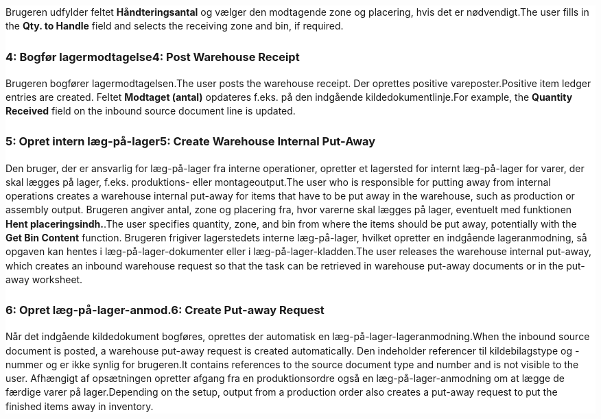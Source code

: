 <span data-ttu-id="3c79e-182">Brugeren udfylder feltet **Håndteringsantal** og vælger den modtagende zone og placering, hvis det er nødvendigt.</span><span class="sxs-lookup"><span data-stu-id="3c79e-182">The user fills in the **Qty. to Handle** field and selects the receiving zone and bin, if required.</span></span>  

### <a name="4-post-warehouse-receipt"></a><span data-ttu-id="3c79e-183">4: Bogfør lagermodtagelse</span><span class="sxs-lookup"><span data-stu-id="3c79e-183">4: Post Warehouse Receipt</span></span>  
<span data-ttu-id="3c79e-184">Brugeren bogfører lagermodtagelsen.</span><span class="sxs-lookup"><span data-stu-id="3c79e-184">The user posts the warehouse receipt.</span></span> <span data-ttu-id="3c79e-185">Der oprettes positive vareposter.</span><span class="sxs-lookup"><span data-stu-id="3c79e-185">Positive item ledger entries are created.</span></span> <span data-ttu-id="3c79e-186">Feltet **Modtaget \(antal\)** opdateres f.eks. på den indgående kildedokumentlinje.</span><span class="sxs-lookup"><span data-stu-id="3c79e-186">For example, the **Quantity Received** field on the inbound source document line is updated.</span></span>  

### <a name="5-create-warehouse-internal-put-away"></a><span data-ttu-id="3c79e-187">5: Opret intern læg-på-lager</span><span class="sxs-lookup"><span data-stu-id="3c79e-187">5: Create Warehouse Internal Put-Away</span></span>  
<span data-ttu-id="3c79e-188">Den bruger, der er ansvarlig for læg-på-lager fra interne operationer, opretter et lagersted for internt læg-på-lager for varer, der skal lægges på lager, f.eks. produktions- eller montageoutput.</span><span class="sxs-lookup"><span data-stu-id="3c79e-188">The user who is responsible for putting away from internal operations creates a warehouse internal put-away for items that have to be put away in the warehouse, such as production or assembly output.</span></span> <span data-ttu-id="3c79e-189">Brugeren angiver antal, zone og placering fra, hvor varerne skal lægges på lager, eventuelt med funktionen **Hent placeringsindh.**.</span><span class="sxs-lookup"><span data-stu-id="3c79e-189">The user specifies quantity, zone, and bin from where the items should be put away, potentially with the **Get Bin Content** function.</span></span> <span data-ttu-id="3c79e-190">Brugeren frigiver lagerstedets interne læg-på-lager, hvilket opretter en indgående lageranmodning, så opgaven kan hentes i læg-på-lager-dokumenter eller i læg-på-lager-kladden.</span><span class="sxs-lookup"><span data-stu-id="3c79e-190">The user releases the warehouse internal put-away, which creates an inbound warehouse request so that the task can be retrieved in warehouse put-away documents or in the put-away worksheet.</span></span>  

### <a name="6-create-put-away-request"></a><span data-ttu-id="3c79e-191">6: Opret læg-på-lager-anmod.</span><span class="sxs-lookup"><span data-stu-id="3c79e-191">6: Create Put-away Request</span></span>  
<span data-ttu-id="3c79e-192">Når det indgående kildedokument bogføres, oprettes der automatisk en læg-på-lager-lageranmodning.</span><span class="sxs-lookup"><span data-stu-id="3c79e-192">When the inbound source document is posted, a warehouse put-away request is created automatically.</span></span> <span data-ttu-id="3c79e-193">Den indeholder referencer til kildebilagstype og -nummer og er ikke synlig for brugeren.</span><span class="sxs-lookup"><span data-stu-id="3c79e-193">It contains references to the source document type and number and is not visible to the user.</span></span> <span data-ttu-id="3c79e-194">Afhængigt af opsætningen opretter afgang fra en produktionsordre også en læg-på-lager-anmodning om at lægge de færdige varer på lager.</span><span class="sxs-lookup"><span data-stu-id="3c79e-194">Depending on the setup, output from a production order also creates a put-away request to put the finished items away in inventory.</span></span>  
